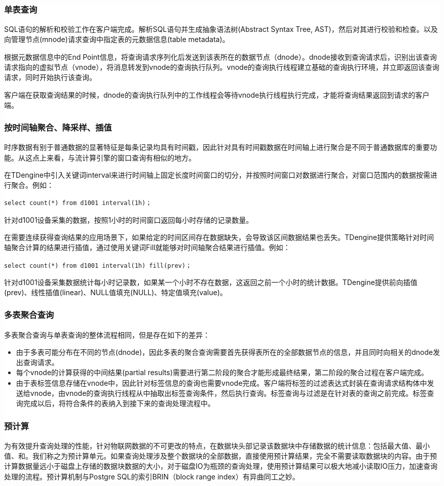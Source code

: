 ### 单表查询
SQL语句的解析和校验工作在客户端完成。解析SQL语句并生成抽象语法树(Abstract Syntax Tree, AST)，然后对其进行校验和检查。以及向管理节点(mnode)请求查询中指定表的元数据信息(table metadata)。

根据元数据信息中的End Point信息，将查询请求序列化后发送到该表所在的数据节点（dnode）。dnode接收到查询请求后，识别出该查询请求指向的虚拟节点（vnode），将消息转发到vnode的查询执行队列。vnode的查询执行线程建立基础的查询执行环境，并立即返回该查询请求，同时开始执行该查询。

客户端在获取查询结果的时候，dnode的查询执行队列中的工作线程会等待vnode执行线程执行完成，才能将查询结果返回到请求的客户端。

### 按时间轴聚合、降采样、插值 

时序数据有别于普通数据的显著特征是每条记录均具有时间戳，因此针对具有时间戳数据在时间轴上进行聚合是不同于普通数据库的重要功能。从这点上来看，与流计算引擎的窗口查询有相似的地方。

在TDengine中引入关键词interval来进行时间轴上固定长度时间窗口的切分，并按照时间窗口对数据进行聚合，对窗口范围内的数据按需进行聚合。例如：
```mysql
select count(*) from d1001 interval(1h)；
```

针对d1001设备采集的数据，按照1小时的时间窗口返回每小时存储的记录数量。

在需要连续获得查询结果的应用场景下，如果给定的时间区间存在数据缺失，会导致该区间数据结果也丢失。TDengine提供策略针对时间轴聚合计算的结果进行插值，通过使用关键词Fill就能够对时间轴聚合结果进行插值。例如：
```mysql
select count(*) from d1001 interval(1h) fill(prev)；
```

针对d1001设备采集数据统计每小时记录数，如果某一个小时不存在数据，这返回之前一个小时的统计数据。TDengine提供前向插值(prev)、线性插值(linear)、NULL值填充(NULL)、特定值填充(value)。

### 多表聚合查询
多表聚合查询与单表查询的整体流程相同，但是存在如下的差异：

- 由于多表可能分布在不同的节点(dnode)，因此多表的聚合查询需要首先获得表所在的全部数据节点的信息，并且同时向相关的dnode发出查询请求。
- 每个vnode的计算获得的中间结果(partial results)需要进行第二阶段的聚合才能形成最终结果，第二阶段的聚合过程在客户端完成。
- 由于表标签信息存储在vnode中，因此针对标签信息的查询也需要vnode完成。客户端将标签的过滤表达式封装在查询请求结构体中发送给vnode，由vnode的查询执行线程从中抽取出标签查询条件，然后执行查询。标签查询与过滤是在针对表的查询之前完成。标签查询完成以后，将符合条件的表纳入到接下来的查询处理流程中。

### 预计算
为有效提升查询处理的性能，针对物联网数据的不可更改的特点，在数据块头部记录该数据块中存储数据的统计信息：包括最大值、最小值、和。我们称之为预计算单元。如果查询处理涉及整个数据块的全部数据，直接使用预计算结果，完全不需要读取数据块的内容。由于预计算数据量远小于磁盘上存储的数据块数据的大小，对于磁盘IO为瓶颈的查询处理，使用预计算结果可以极大地减小读取IO压力，加速查询处理的流程。预计算机制与Postgre SQL的索引BRIN（block range index）有异曲同工之妙。
